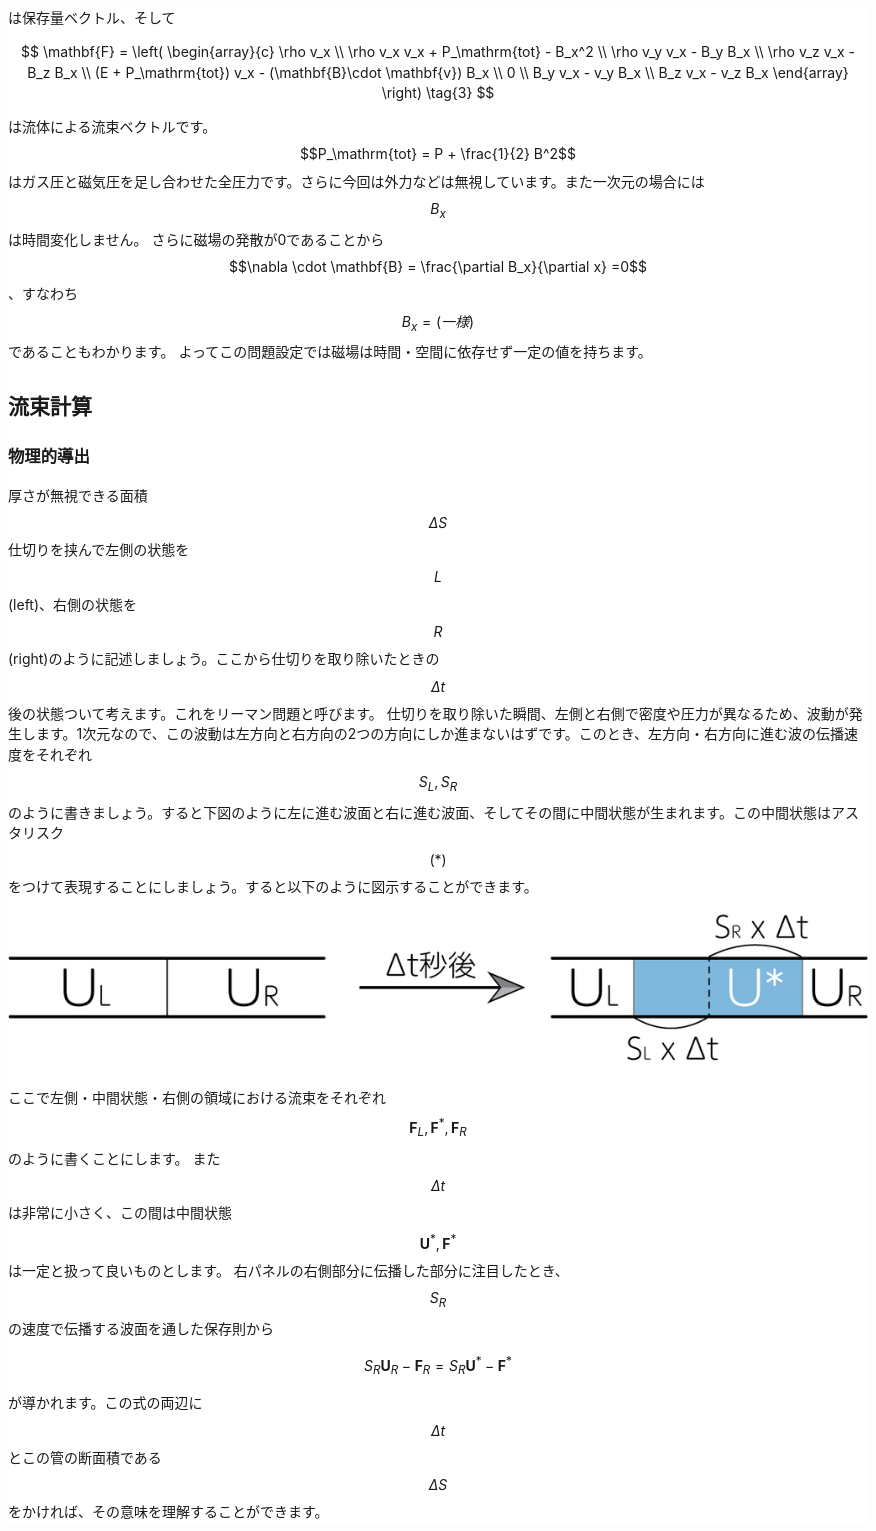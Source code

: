 は保存量ベクトル、そして

$$
\mathbf{F} = \left( \begin{array}{c} 
\rho v_x \\
\rho v_x v_x + P_\mathrm{tot} - B_x^2 \\
\rho v_y v_x - B_y B_x \\
\rho v_z v_x - B_z B_x \\
(E + P_\mathrm{tot}) v_x - (\mathbf{B}\cdot \mathbf{v}) B_x \\
0 \\
B_y v_x - v_y B_x \\
B_z v_x - v_z B_x 
\end{array} \right) \tag{3}
$$

は流体による流束ベクトルです。$$P_\mathrm{tot} = P + \frac{1}{2} B^2$$はガス圧と磁気圧を足し合わせた全圧力です。さらに今回は外力などは無視しています。また一次元の場合には$$B_x$$は時間変化しません。
さらに磁場の発散が0であることから$$\nabla \cdot \mathbf{B} = \frac{\partial B_x}{\partial x} =0$$、すなわち$$B_x = (一様)$$であることもわかります。
よってこの問題設定では磁場は時間・空間に依存せず一定の値を持ちます。

## 流束計算

### 物理的導出

厚さが無視できる面積$$\Delta S$$仕切りを挟んで左側の状態を$$L$$(left)、右側の状態を$$R$$(right)のように記述しましょう。ここから仕切りを取り除いたときの$$\Delta t$$後の状態ついて考えます。これをリーマン問題と呼びます。
仕切りを取り除いた瞬間、左側と右側で密度や圧力が異なるため、波動が発生します。1次元なので、この波動は左方向と右方向の2つの方向にしか進まないはずです。このとき、左方向・右方向に進む波の伝播速度をそれぞれ
$$S_L, S_R$$のように書きましょう。すると下図のように左に進む波面と右に進む波面、そしてその間に中間状態が生まれます。この中間状態はアスタリスク$$(\ast)$$をつけて表現することにしましょう。すると以下のように図示することができます。

![](/assets/images/simulation/hll_01.png)

ここで左側・中間状態・右側の領域における流束をそれぞれ$$\mathbf{F}_L, \mathbf{F}^\ast, \mathbf{F}_R$$のように書くことにします。
また$$\Delta t$$は非常に小さく、この間は中間状態$$\mathbf{U}^\ast, \mathbf{F}^\ast$$は一定と扱って良いものとします。
右パネルの右側部分に伝播した部分に注目したとき、$$S_R$$の速度で伝播する波面を通した保存則から

$$
S_R \mathbf{U}_R - \mathbf{F}_R 
= S_R \mathbf{U}^\ast - \mathbf{F}^\ast \tag{4}
$$

が導かれます。この式の両辺に$$\Delta t$$とこの管の断面積である$$\Delta S$$をかければ、その意味を理解することができます。
